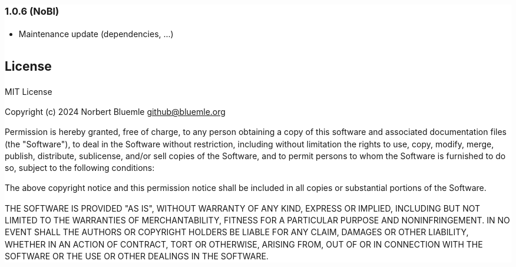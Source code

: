 ### 1.0.6 (NoBl)
* Maintenance update (dependencies, ...)

## License
MIT License

Copyright (c) 2024 Norbert Bluemle <github@bluemle.org>

Permission is hereby granted, free of charge, to any person obtaining a copy
of this software and associated documentation files (the "Software"), to deal
in the Software without restriction, including without limitation the rights
to use, copy, modify, merge, publish, distribute, sublicense, and/or sell
copies of the Software, and to permit persons to whom the Software is
furnished to do so, subject to the following conditions:

The above copyright notice and this permission notice shall be included in all
copies or substantial portions of the Software.

THE SOFTWARE IS PROVIDED "AS IS", WITHOUT WARRANTY OF ANY KIND, EXPRESS OR
IMPLIED, INCLUDING BUT NOT LIMITED TO THE WARRANTIES OF MERCHANTABILITY,
FITNESS FOR A PARTICULAR PURPOSE AND NONINFRINGEMENT. IN NO EVENT SHALL THE
AUTHORS OR COPYRIGHT HOLDERS BE LIABLE FOR ANY CLAIM, DAMAGES OR OTHER
LIABILITY, WHETHER IN AN ACTION OF CONTRACT, TORT OR OTHERWISE, ARISING FROM,
OUT OF OR IN CONNECTION WITH THE SOFTWARE OR THE USE OR OTHER DEALINGS IN THE
SOFTWARE.
